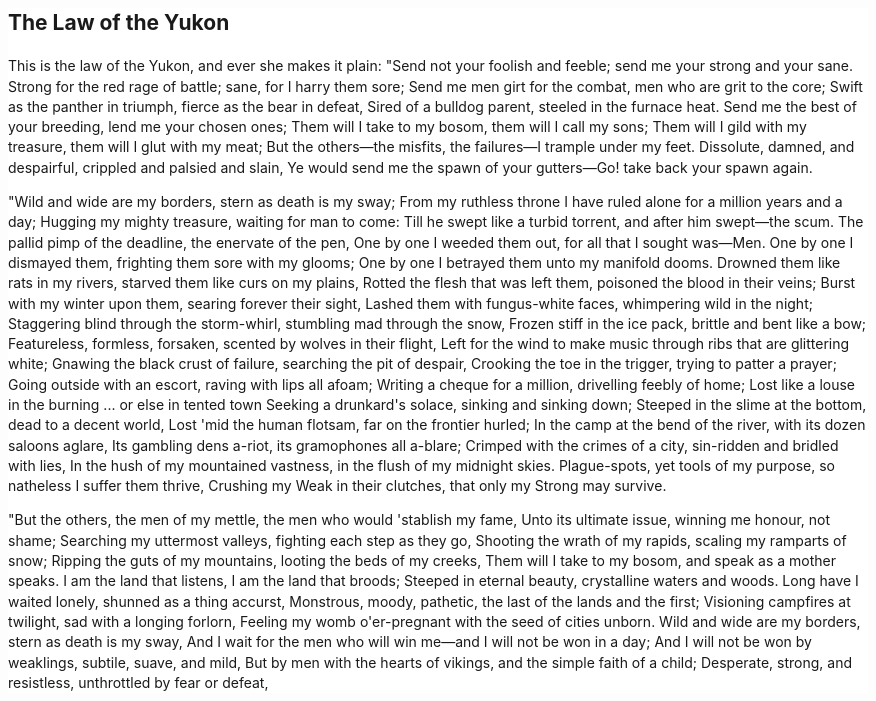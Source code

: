 
## The Law of the Yukon

This is the law of the Yukon, and ever she makes it plain:
"Send not your foolish and feeble; send me your strong and your sane.
Strong for the red rage of battle; sane, for I harry them sore;
Send me men girt for the combat, men who are grit to the core;
Swift as the panther in triumph, fierce as the bear in defeat,
Sired of a bulldog parent, steeled in the furnace heat.
Send me the best of your breeding, lend me your chosen ones;
Them will I take to my bosom, them will I call my sons;
Them will I gild with my treasure, them will I glut with my meat;
But the others﻿—the misfits, the failures﻿—I trample under my feet.
Dissolute, damned, and despairful, crippled and palsied and slain,
Ye would send me the spawn of your gutters﻿—Go! take back your spawn again.

"Wild and wide are my borders, stern as death is my sway;
From my ruthless throne I have ruled alone for a million years and a day;
Hugging my mighty treasure, waiting for man to come:
Till he swept like a turbid torrent, and after him swept﻿—the scum.
The pallid pimp of the deadline, the enervate of the pen,
One by one I weeded them out, for all that I sought was﻿—Men.
One by one I dismayed them, frighting them sore with my glooms;
One by one I betrayed them unto my manifold dooms.
Drowned them like rats in my rivers, starved them like curs on my plains,
Rotted the flesh that was left them, poisoned the blood in their veins;
Burst with my winter upon them, searing forever their sight,
Lashed them with fungus-white faces, whimpering wild in the night;
Staggering blind through the storm-whirl, stumbling mad through the snow,
Frozen stiff in the ice pack, brittle and bent like a bow;
Featureless, formless, forsaken, scented by wolves in their flight,
Left for the wind to make music through ribs that are glittering white;
Gnawing the black crust of failure, searching the pit of despair,
Crooking the toe in the trigger, trying to patter a prayer;
Going outside with an escort, raving with lips all afoam;
Writing a cheque for a million, drivelling feebly of home;
Lost like a louse in the burning ... or else in tented town
Seeking a drunkard's solace, sinking and sinking down;
Steeped in the slime at the bottom, dead to a decent world,
Lost 'mid the human flotsam, far on the frontier hurled;
In the camp at the bend of the river, with its dozen saloons aglare,
Its gambling dens a-riot, its gramophones all a-blare;
Crimped with the crimes of a city, sin-ridden and bridled with lies,
In the hush of my mountained vastness, in the flush of my midnight skies.
Plague-spots, yet tools of my purpose, so natheless I suffer them thrive,
Crushing my Weak in their clutches, that only my Strong may survive.

"But the others, the men of my mettle, the men who would 'stablish my fame,
Unto its ultimate issue, winning me honour, not shame;
Searching my uttermost valleys, fighting each step as they go,
Shooting the wrath of my rapids, scaling my ramparts of snow;
Ripping the guts of my mountains, looting the beds of my creeks,
Them will I take to my bosom, and speak as a mother speaks.
I am the land that listens, I am the land that broods;
Steeped in eternal beauty, crystalline waters and woods.
Long have I waited lonely, shunned as a thing accurst,
Monstrous, moody, pathetic, the last of the lands and the first;
Visioning campfires at twilight, sad with a longing forlorn,
Feeling my womb o'er-pregnant with the seed of cities unborn.
Wild and wide are my borders, stern as death is my sway,
And I wait for the men who will win me﻿—and I will not be won in a day;
And I will not be won by weaklings, subtile, suave, and mild,
But by men with the hearts of vikings, and the simple faith of a child;
Desperate, strong, and resistless, unthrottled by fear or defeat,